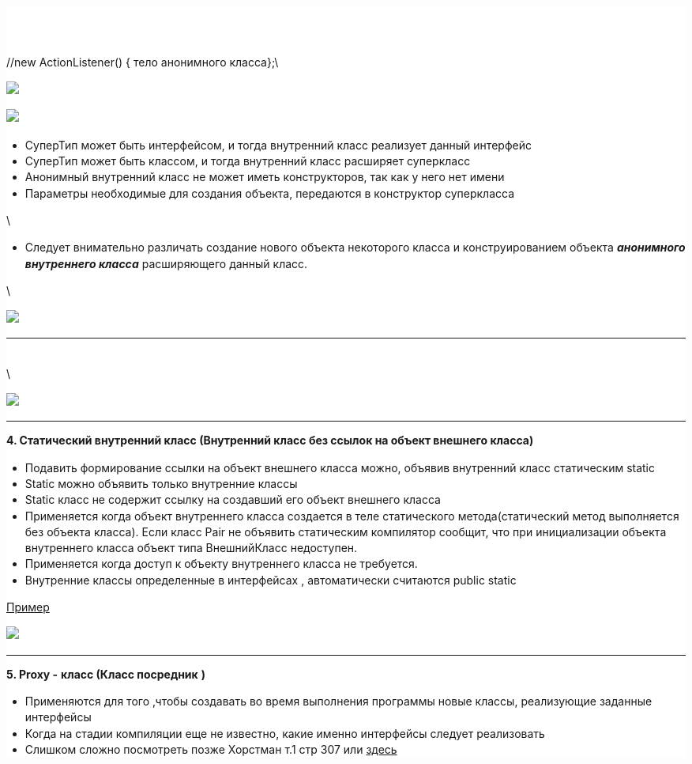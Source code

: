 \
\
\
//new ActionListener() { тело анонимного класса};\


![](https://www.evernote.com/shard/s696/res/bf04d5ca-980a-46c4-835a-74a06e6855f8)

![](https://www.evernote.com/shard/s696/res/5d516743-5ad4-4be4-b03f-470285f10469)

* СуперТип может быть интерфейсом, и тогда внутренний класс реализует данный интерфейс
* СуперТип может быть классом, и тогда внутренний класс расширяет суперкласс
* Анонимный внутренний класс не может иметь конструкторов, так как у него нет имени
* Параметры необходимые для создания объекта, передаются в конструктор суперкласса

\


* Следует внимательно различать создание нового объекта некоторого класса и конструированием объекта _**анонимного внутреннего класса**_ расширяющего данный класс.

\


![](https://www.evernote.com/shard/s696/res/96190594-4099-452c-bd59-fcde2fb2f992)

***

\
\


![](https://www.evernote.com/shard/s696/res/5b31c443-7d64-4ec5-a70d-a61878bd111d)

***

**4. Статический внутренний класс (Внутренний класс без ссылок на объект внешнего класса)**

* Подавить формирование ссылки на объект внешнего класса можно, объявив внутренний класс статическим static
* Static можно объявить только внутренние классы
* Static класс не содержит ссылку на создавший его объект внешнего класса
* Применяется когда объект внутреннего класса создается в теле статического метода(статический метод выполняется без объекта класса). Если класс Pair не объявить статическим компилятор сообщит, что при инициализации объекта внутреннего класса объект типа ВнешнийКласс недоступен.
* Применяется когда доступ к объекту внутреннего класса не требуется.
* Внутренние классы определенные в интерфейсах , автоматически считаются public static

[Пример](http://www.evernote.com/l/ArgigyzYrXtG\_Je\_XKGDTcwUofTDhwRqzU8/)

![](https://www.evernote.com/shard/s696/res/75c270c6-6ee7-4c09-98f3-c6e43d5099bc)

***

**5. Proxy -** **класс (Класс посредник** **)**

* Применяются для того ,чтобы создавать во время выполнения программы новые классы, реализующие заданные интерфейсы
* Когда на стадии компиляции еще не известно, какие именно интерфейсы следует реализовать
* Слишком сложно посмотреть позже Хорстман т.1 стр 307 или [здесь](https://www.ibm.com/developerworks/ru/library/j-jtp08305/index.html)
